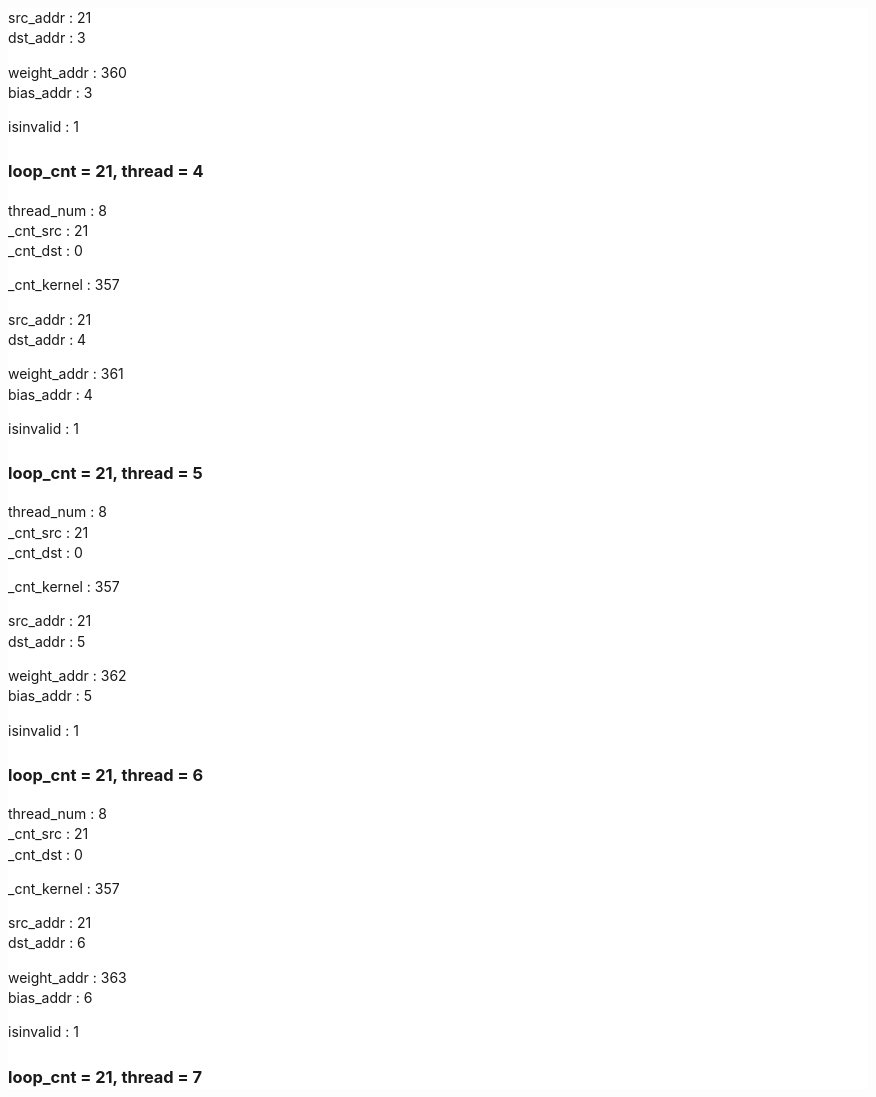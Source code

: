 src_addr : 21  
dst_addr : 3  

weight_addr : 360  
bias_addr : 3  

isinvalid : 1  

### loop_cnt = 21, thread = 4  

thread_num : 8  
_cnt_src : 21  
_cnt_dst : 0  

_cnt_kernel : 357  

src_addr : 21  
dst_addr : 4  

weight_addr : 361  
bias_addr : 4  

isinvalid : 1  

### loop_cnt = 21, thread = 5  

thread_num : 8  
_cnt_src : 21  
_cnt_dst : 0  

_cnt_kernel : 357  

src_addr : 21  
dst_addr : 5  

weight_addr : 362  
bias_addr : 5  

isinvalid : 1  

### loop_cnt = 21, thread = 6  

thread_num : 8  
_cnt_src : 21  
_cnt_dst : 0  

_cnt_kernel : 357  

src_addr : 21  
dst_addr : 6  

weight_addr : 363  
bias_addr : 6  

isinvalid : 1  

### loop_cnt = 21, thread = 7  
